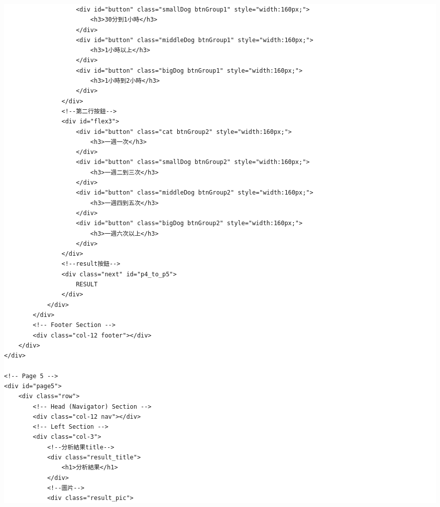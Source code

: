                         <div id="button" class="smallDog btnGroup1" style="width:160px;">
                            <h3>30分到1小時</h3>
                        </div>
                        <div id="button" class="middleDog btnGroup1" style="width:160px;">
                            <h3>1小時以上</h3>
                        </div>
                        <div id="button" class="bigDog btnGroup1" style="width:160px;">
                            <h3>1小時到2小時</h3>
                        </div>
                    </div>
                    <!--第二行按鈕-->
                    <div id="flex3">
                        <div id="button" class="cat btnGroup2" style="width:160px;">
                            <h3>一週一次</h3>
                        </div>
                        <div id="button" class="smallDog btnGroup2" style="width:160px;">
                            <h3>一週二到三次</h3>
                        </div>
                        <div id="button" class="middleDog btnGroup2" style="width:160px;">
                            <h3>一週四到五次</h3>
                        </div>
                        <div id="button" class="bigDog btnGroup2" style="width:160px;">
                            <h3>一週六次以上</h3>
                        </div>
                    </div>
                    <!--result按鈕-->
                    <div class="next" id="p4_to_p5">
                        RESULT
                    </div>
                </div>
            </div>
            <!-- Footer Section -->
            <div class="col-12 footer"></div>
        </div>
    </div>

    <!-- Page 5 -->
    <div id="page5">
        <div class="row">
            <!-- Head (Navigator) Section -->
            <div class="col-12 nav"></div>
        	<!-- Left Section -->
        	<div class="col-3">
    			<!--分析結果title-->
    			<div class="result_title">
    				<h1>分析結果</h1>
    			</div>
    			<!--圖片-->
    		    <div class="result_pic">